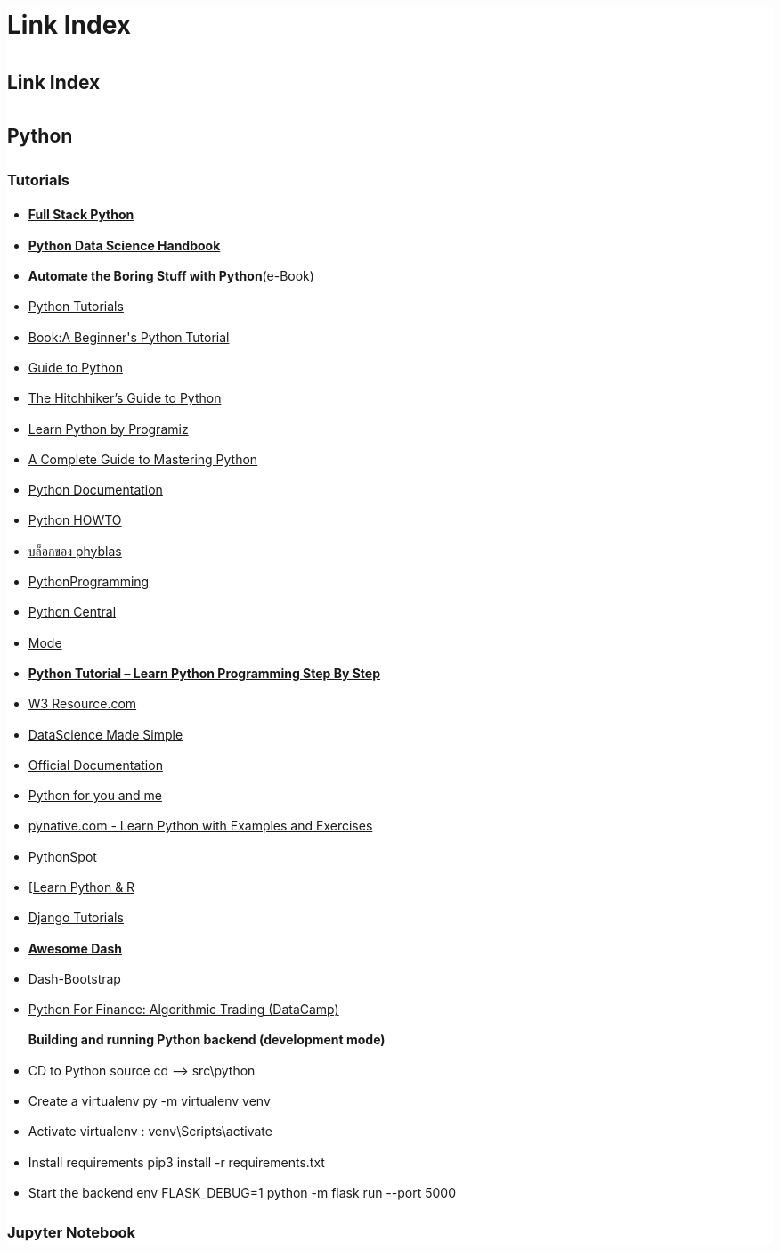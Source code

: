 # Link Index

## Link Index

## Python

### Tutorials

* [**Full Stack Python**](https://www.fullstackpython.com/)
* [**Python Data Science Handbook**](https://jakevdp.github.io/PythonDataScienceHandbook/index.html?fbclid=IwAR32hy1mDx0FESTiav8FkEENgm_Kv_DOc0ntvEbUJved1YZibHTVMui0-rc)
* [**Automate the Boring Stuff with Python**\(e-Book\)](https://automatetheboringstuff.com/#toc)
* [Python Tutorials](https://openwritings.net/python-tutorials)
* [Book:A Beginner's Python Tutorial](https://en.wikibooks.org/wiki/Category:Book:A_Beginner%27s_Python_Tutorial)
* [Guide to Python](https://docs.python-guide.org/)
* [The Hitchhiker’s Guide to Python](https://docs.python-guide.org/)
* [Learn Python by Programiz](https://www.programiz.com/python-programming/first-program)
* [A Complete Guide to Mastering Python](https://data-flair.training/blogs/python-tutorials-home/)
* [Python Documentation](http://www.cs.mun.ca/~mtr/python/index.html)
* [Python HOWTO](https://docs.python.org/dev/howto/index.html)
* [บล็อกของ phyblas](https://phyblas.hinaboshi.com/saraban/python)
* [PythonProgramming](https://pythonprogramming.net/)
* [Python Central](https://www.pythoncentral.io/)
* [Mode](https://mode.com/resources/python-tutorial)
* [**Python Tutorial – Learn Python Programming Step By Step**](https://www.techbeamers.com/python-tutorial-step-by-step/)
* [W3 Resource.com](https://www.w3resource.com/python/python-tutorial.php)
* [DataScience Made Simple](http://www.datasciencemadesimple.com/)
* [Official Documentation](https://www.python.org/doc/)
* [Python for you and me](https://pymbook.readthedocs.io/en/latest/)
* [pynative.com - Learn Python with Examples and Exercises](https://pynative.com/)
* [PythonSpot](https://pythonspot.com)
* \[[Learn Python & R](https://cmdlinetips.com/)
* [Django Tutorials](https://www.techiediaries.com/django/)
* [**Awesome Dash**](https://github.com/ucg8j/awesome-dash)
* [Dash-Bootstrap](https://dash-bootstrap-components.opensource.faculty.ai/l/components)
* [Python For Finance: Algorithmic Trading \(DataCamp\)](https://www.datacamp.com/community/tutorials/r-trading-tutorial)

  **Building and running Python backend \(development mode\)**

* CD to Python source cd --&gt; src\python
* Create a virtualenv py -m virtualenv venv
* Activate virtualenv : venv\Scripts\activate
* Install requirements pip3 install -r requirements.txt
* Start the backend env FLASK\_DEBUG=1 python -m flask run --port 5000

### Jupyter Notebook
